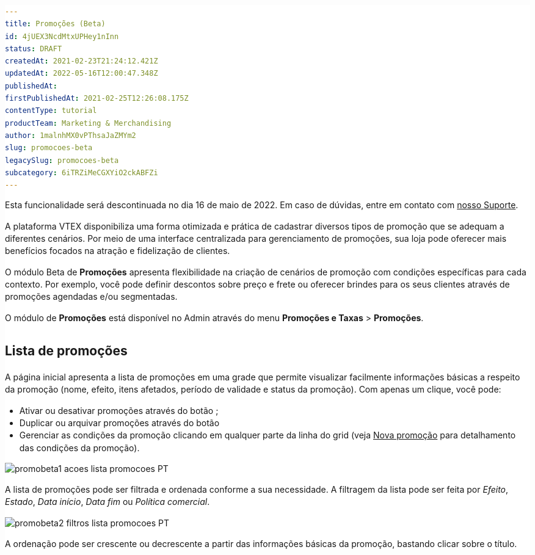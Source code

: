 ```yaml
---
title: Promoções (Beta)
id: 4jUEX3NcdMtxUPHey1nInn
status: DRAFT
createdAt: 2021-02-23T21:24:12.421Z
updatedAt: 2022-05-16T12:00:47.348Z
publishedAt: 
firstPublishedAt: 2021-02-25T12:26:08.175Z
contentType: tutorial
productTeam: Marketing & Merchandising
author: 1malnhMX0vPThsaJaZMYm2
slug: promocoes-beta
legacySlug: promocoes-beta
subcategory: 6iTRZiMeCGXYiO2ckABFZi
---
```


<div class="alert alert-danger">
<p>Esta funcionalidade será descontinuada no dia 16 de maio de 2022. Em caso de dúvidas, entre em contato com <a href= "https://support.vtex.com/hc/pt-br/requests">nosso Suporte</a>.</p>
</div>

A plataforma VTEX disponibiliza uma forma otimizada e prática de cadastrar diversos tipos de promoção que se adequam a diferentes cenários. Por meio de uma interface centralizada para gerenciamento de promoções, sua loja pode oferecer mais benefícios focados na atração e fidelização de clientes.

O módulo Beta de __Promoções__ apresenta flexibilidade na criação de cenários de promoção com condições específicas para cada contexto. Por exemplo, você pode definir descontos sobre preço e frete ou oferecer brindes para os seus clientes através de promoções agendadas e/ou segmentadas. 

O módulo de __Promoções__ está disponível no Admin através do menu __Promoções e Taxas__ > __Promoções__.

## Lista de promoções

A página inicial apresenta a lista de promoções em uma grade que permite visualizar facilmente informações básicas a respeito da promoção (nome, efeito, itens afetados, período de validade e status da promoção). Com apenas um clique, você pode:

- Ativar ou desativar promoções através do botão <i class="fas fa-toggle-on"></i>;
- Duplicar ou arquivar promoções através do botão <i class="fas fa-ellipsis-v"></i>
- Gerenciar as condições da promoção clicando em qualquer parte da linha do grid (veja [Nova promoção](#nova-promocao) para detalhamento das condições da promoção).

![promobeta1 acoes lista promocoes PT](https://images.ctfassets.net/alneenqid6w5/1iLvxFtAqM5pFOz6enx8KU/75ce08a03318ebe1cf47d3a01b5b7c62/promobeta1_acoes_lista_promocoes_PT.gif)

A lista de promoções pode ser filtrada e ordenada conforme a sua necessidade. A filtragem da lista pode ser feita por *Efeito*, *Estado*, *Data início*, *Data fim* ou *Política comercial*.

![promobeta2 filtros lista promocoes PT](https://images.ctfassets.net/alneenqid6w5/4UBGUJC4RTEA9alSeHmJlh/8bbb1eefeee7a0f8b4c6c8746249481f/promobeta2_filtros_lista_promocoes_PT.gif)

A ordenação pode ser crescente ou decrescente a partir das informações básicas da promoção, bastando clicar sobre o título.
